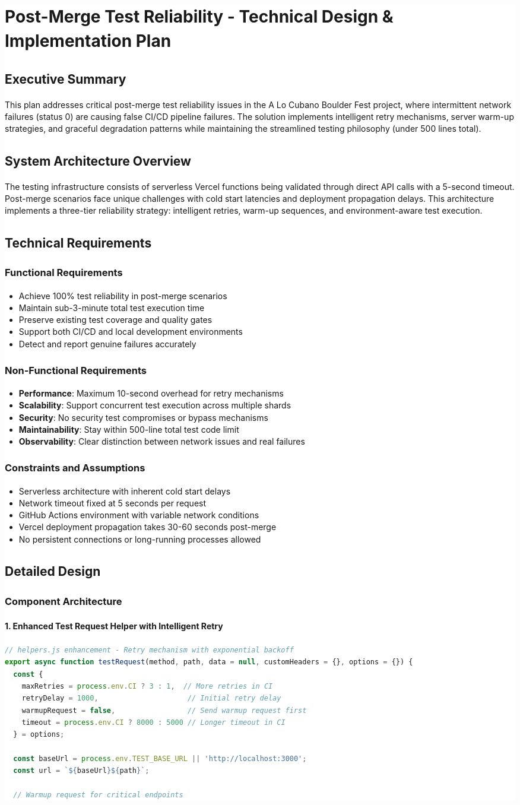 # Post-Merge Test Reliability - Technical Design & Implementation Plan

## Executive Summary

This plan addresses critical post-merge test reliability issues in the A Lo Cubano Boulder Fest project, where intermittent network failures (status 0) are causing false CI/CD pipeline failures. The solution implements intelligent retry mechanisms, server warm-up strategies, and graceful degradation patterns while maintaining the streamlined testing philosophy (under 500 lines total).

## System Architecture Overview

The testing infrastructure consists of serverless Vercel functions being validated through direct API calls with a 5-second timeout. Post-merge scenarios face unique challenges with cold start latencies and deployment propagation delays. This architecture implements a three-tier reliability strategy: intelligent retries, warm-up sequences, and environment-aware test execution.

## Technical Requirements

### Functional Requirements
- Achieve 100% test reliability in post-merge scenarios
- Maintain sub-3-minute total test execution time
- Preserve existing test coverage and quality gates
- Support both CI/CD and local development environments
- Detect and report genuine failures accurately

### Non-Functional Requirements
- **Performance**: Maximum 10-second overhead for retry mechanisms
- **Scalability**: Support concurrent test execution across multiple shards
- **Security**: No security test compromises or bypass mechanisms
- **Maintainability**: Stay within 500-line total test code limit
- **Observability**: Clear distinction between network issues and real failures

### Constraints and Assumptions
- Serverless architecture with inherent cold start delays
- Network timeout fixed at 5 seconds per request
- GitHub Actions environment with variable network conditions
- Vercel deployment propagation takes 30-60 seconds post-merge
- No persistent connections or long-running processes allowed

## Detailed Design

### Component Architecture

#### 1. Enhanced Test Request Helper with Intelligent Retry
```javascript
// helpers.js enhancement - Retry mechanism with exponential backoff
export async function testRequest(method, path, data = null, customHeaders = {}, options = {}) {
  const {
    maxRetries = process.env.CI ? 3 : 1,  // More retries in CI
    retryDelay = 1000,                     // Initial retry delay
    warmupRequest = false,                 // Send warmup request first
    timeout = process.env.CI ? 8000 : 5000 // Longer timeout in CI
  } = options;
  
  const baseUrl = process.env.TEST_BASE_URL || 'http://localhost:3000';
  const url = `${baseUrl}${path}`;
  
  // Warmup request for critical endpoints
```